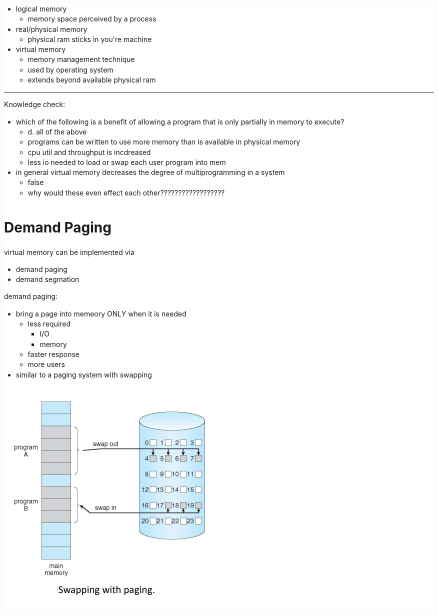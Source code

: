 - logical memory
  - memory space perceived by a process
- real/physical memory
  - physical ram sticks in you're machine
- virtual memory
  - memory management technique
  - used by operating system
  - extends beyond available physical ram

---
Knowledge check:
- which of the following is a benefit of allowing a program that is only partially in memory to execute?
  - d. all of the above
  - programs can be written to use more memory than is available in physical memory
  - cpu util and throughput is incdreased
  - less io needed to load or swap each user program into mem
- in general virtual memory decreases the degree of multiprogramming in a system
  - false
  - why would these even effect each other??????????????????

# Demand Paging

virtual memory can be implemented via
- demand paging
- demand segmation

demand paging:
- bring a page into memeory ONLY when it is needed
  - less required
    - I/O
    - memory
  - faster response
  - more users
- similar to a paging system with swapping

![alt text](image-237.png)
